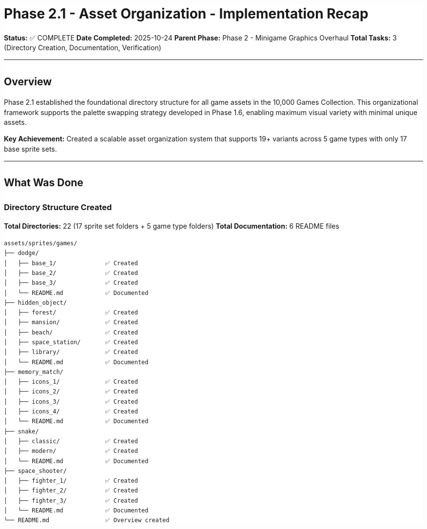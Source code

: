 # Phase 2.1 - Asset Organization - Implementation Recap

**Status:** ✅ COMPLETE
**Date Completed:** 2025-10-24
**Parent Phase:** Phase 2 - Minigame Graphics Overhaul
**Total Tasks:** 3 (Directory Creation, Documentation, Verification)

---

## Overview

Phase 2.1 established the foundational directory structure for all game assets in the 10,000 Games Collection. This organizational framework supports the palette swapping strategy developed in Phase 1.6, enabling maximum visual variety with minimal unique assets.

**Key Achievement:** Created a scalable asset organization system that supports 19+ variants across 5 game types with only 17 base sprite sets.

---

## What Was Done

### Directory Structure Created

**Total Directories:** 22 (17 sprite set folders + 5 game type folders)
**Total Documentation:** 6 README files

```
assets/sprites/games/
├── dodge/
│   ├── base_1/              ✅ Created
│   ├── base_2/              ✅ Created
│   ├── base_3/              ✅ Created
│   └── README.md            ✅ Documented
├── hidden_object/
│   ├── forest/              ✅ Created
│   ├── mansion/             ✅ Created
│   ├── beach/               ✅ Created
│   ├── space_station/       ✅ Created
│   ├── library/             ✅ Created
│   └── README.md            ✅ Documented
├── memory_match/
│   ├── icons_1/             ✅ Created
│   ├── icons_2/             ✅ Created
│   ├── icons_3/             ✅ Created
│   ├── icons_4/             ✅ Created
│   └── README.md            ✅ Documented
├── snake/
│   ├── classic/             ✅ Created
│   ├── modern/              ✅ Created
│   └── README.md            ✅ Documented
├── space_shooter/
│   ├── fighter_1/           ✅ Created
│   ├── fighter_2/           ✅ Created
│   ├── fighter_3/           ✅ Created
│   └── README.md            ✅ Documented
└── README.md                ✅ Overview created
```
